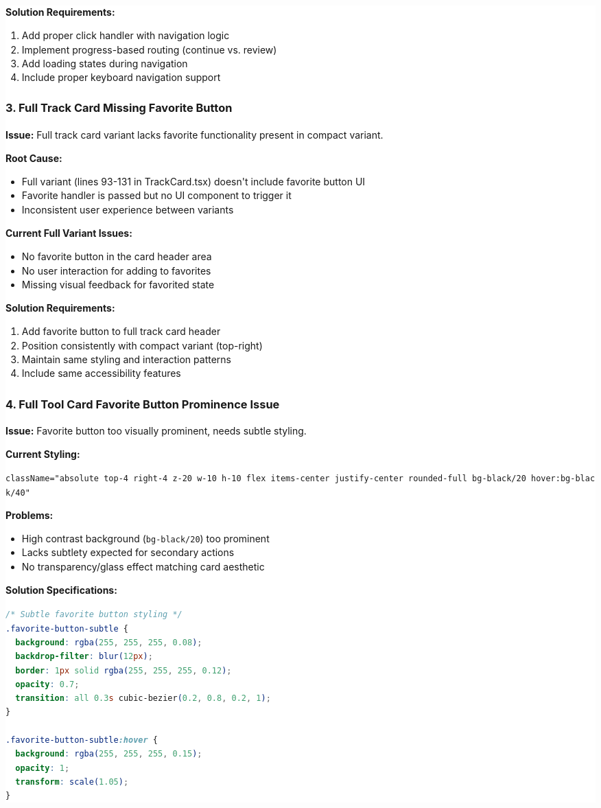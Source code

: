 **Solution Requirements:**
1. Add proper click handler with navigation logic
2. Implement progress-based routing (continue vs. review)
3. Add loading states during navigation
4. Include proper keyboard navigation support

### 3. Full Track Card Missing Favorite Button

**Issue:** Full track card variant lacks favorite functionality present in compact variant.

**Root Cause:** 
- Full variant (lines 93-131 in TrackCard.tsx) doesn't include favorite button UI
- Favorite handler is passed but no UI component to trigger it
- Inconsistent user experience between variants

**Current Full Variant Issues:**
- No favorite button in the card header area
- No user interaction for adding to favorites
- Missing visual feedback for favorited state

**Solution Requirements:**
1. Add favorite button to full track card header
2. Position consistently with compact variant (top-right)
3. Maintain same styling and interaction patterns
4. Include same accessibility features

### 4. Full Tool Card Favorite Button Prominence Issue

**Issue:** Favorite button too visually prominent, needs subtle styling.

**Current Styling:**
```tsx
className="absolute top-4 right-4 z-20 w-10 h-10 flex items-center justify-center rounded-full bg-black/20 hover:bg-black/40"
```

**Problems:**
- High contrast background (`bg-black/20`) too prominent
- Lacks subtlety expected for secondary actions
- No transparency/glass effect matching card aesthetic

**Solution Specifications:**
```css
/* Subtle favorite button styling */
.favorite-button-subtle {
  background: rgba(255, 255, 255, 0.08);
  backdrop-filter: blur(12px);
  border: 1px solid rgba(255, 255, 255, 0.12);
  opacity: 0.7;
  transition: all 0.3s cubic-bezier(0.2, 0.8, 0.2, 1);
}

.favorite-button-subtle:hover {
  background: rgba(255, 255, 255, 0.15);
  opacity: 1;
  transform: scale(1.05);
}
```
